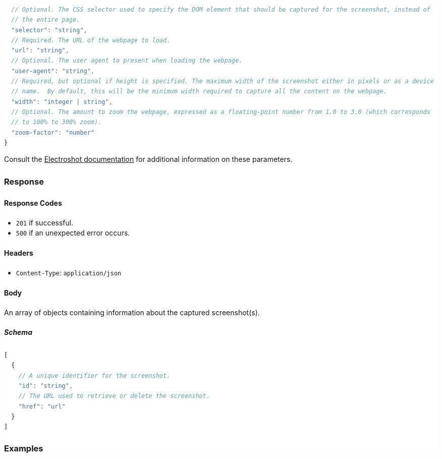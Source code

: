 ```javascript
  // Optional. The CSS selector used to specify the DOM element that should be captured for the screenshot, instead of
  // the entire page.
  "selector": "string",
  // Required. The URL of the webpage to load.
  "url": "string",
  // Optional. The user agent to present when loading the webpage.
  "user-agent": "string",
  // Required, but optional if height is specified. The maximum width of the screenshot either in pixels or as a device
  // name.  By default, this will be the minimum width required to capture all the content on the webpage.
  "width": "integer | string",
  // Optional. The amount to zoom the webpage, expressed as a floating-point number from 1.0 to 3.0 (which corresponds
  // to 100% to 300% zoom).
  "zoom-factor": "number"
}
```

Consult the [Electroshot documentation](https://github.com/mixu/electroshot#usage) for additional information on these
parameters.

### Response

#### Response Codes

* `201` if successful.
* `500` if an unexpected error occurs.

#### Headers

* `Content-Type`: `application/json`

#### Body

An array of objects containing information about the captured screenshot(s).

##### Schema

```javascript
[
  {
    // A unique identifier for the screenshot.
    "id": "string",
    // The URL used to retrieve or delete the screenshot.
    "href": "url"
  }
]
```

### Examples
